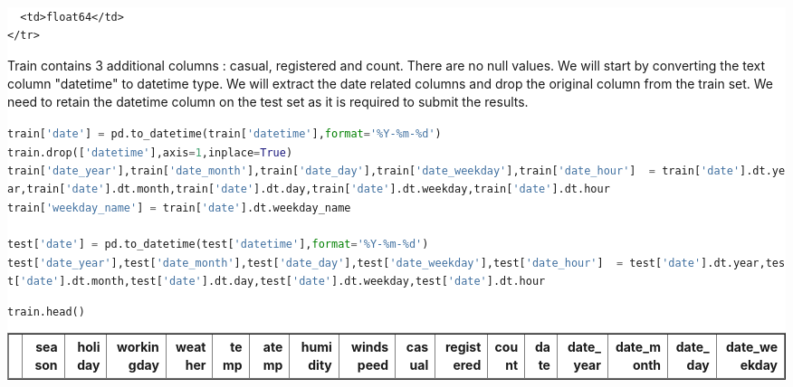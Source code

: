       <td>float64</td>
    </tr>
  </tbody>
</table>
</div>



Train contains 3 additional columns : casual, registered and count. There are no null values. We will start by converting the text column "datetime" to datetime type. We will extract the date related columns and drop the original column from the train set. We need to retain the datetime column on the test set as it is required to submit the results.


```python
train['date'] = pd.to_datetime(train['datetime'],format='%Y-%m-%d')
train.drop(['datetime'],axis=1,inplace=True)
train['date_year'],train['date_month'],train['date_day'],train['date_weekday'],train['date_hour']  = train['date'].dt.year,train['date'].dt.month,train['date'].dt.day,train['date'].dt.weekday,train['date'].dt.hour
train['weekday_name'] = train['date'].dt.weekday_name

test['date'] = pd.to_datetime(test['datetime'],format='%Y-%m-%d')
test['date_year'],test['date_month'],test['date_day'],test['date_weekday'],test['date_hour']  = test['date'].dt.year,test['date'].dt.month,test['date'].dt.day,test['date'].dt.weekday,test['date'].dt.hour
```


```python
train.head()
```




<div>
<style scoped>
    .dataframe tbody tr th:only-of-type {
        vertical-align: middle;
    }

    .dataframe tbody tr th {
        vertical-align: top;
    }

    .dataframe thead th {
        text-align: right;
    }
</style>
<table border="1" class="dataframe">
  <thead>
    <tr style="text-align: right;">
      <th></th>
      <th>season</th>
      <th>holiday</th>
      <th>workingday</th>
      <th>weather</th>
      <th>temp</th>
      <th>atemp</th>
      <th>humidity</th>
      <th>windspeed</th>
      <th>casual</th>
      <th>registered</th>
      <th>count</th>
      <th>date</th>
      <th>date_year</th>
      <th>date_month</th>
      <th>date_day</th>
      <th>date_weekday</th>